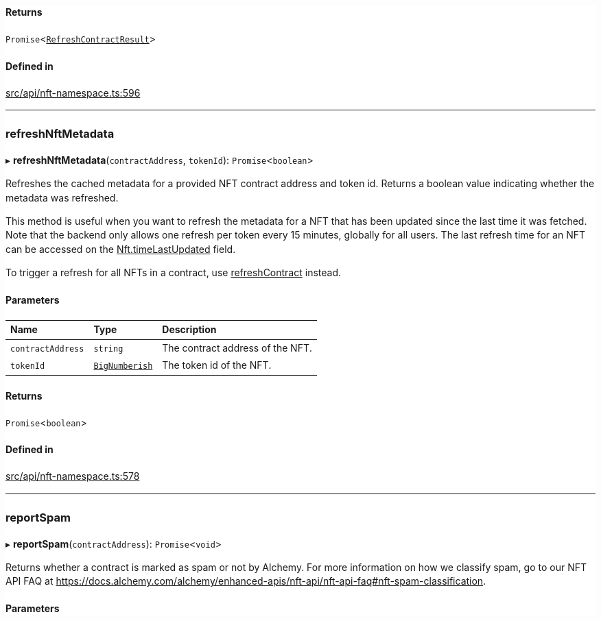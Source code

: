 #### Returns

`Promise`<[`RefreshContractResult`](../interfaces/RefreshContractResult.md)\>

#### Defined in

[src/api/nft-namespace.ts:596](https://github.com/alchemyplatform/alchemy-sdk-js/blob/ae0aa3f0/src/api/nft-namespace.ts#L596)

___

### refreshNftMetadata

▸ **refreshNftMetadata**(`contractAddress`, `tokenId`): `Promise`<`boolean`\>

Refreshes the cached metadata for a provided NFT contract address and token
id. Returns a boolean value indicating whether the metadata was refreshed.

This method is useful when you want to refresh the metadata for a NFT that
has been updated since the last time it was fetched. Note that the backend
only allows one refresh per token every 15 minutes, globally for all users.
The last refresh time for an NFT can be accessed on the
[Nft.timeLastUpdated](../interfaces/Nft.md#timelastupdated) field.

To trigger a refresh for all NFTs in a contract, use [refreshContract](NftNamespace.md#refreshcontract) instead.

#### Parameters

| Name | Type | Description |
| :------ | :------ | :------ |
| `contractAddress` | `string` | The contract address of the NFT. |
| `tokenId` | [`BigNumberish`](../modules.md#bignumberish) | The token id of the NFT. |

#### Returns

`Promise`<`boolean`\>

#### Defined in

[src/api/nft-namespace.ts:578](https://github.com/alchemyplatform/alchemy-sdk-js/blob/ae0aa3f0/src/api/nft-namespace.ts#L578)

___

### reportSpam

▸ **reportSpam**(`contractAddress`): `Promise`<`void`\>

Returns whether a contract is marked as spam or not by Alchemy. For more
information on how we classify spam, go to our NFT API FAQ at
https://docs.alchemy.com/alchemy/enhanced-apis/nft-api/nft-api-faq#nft-spam-classification.

#### Parameters
